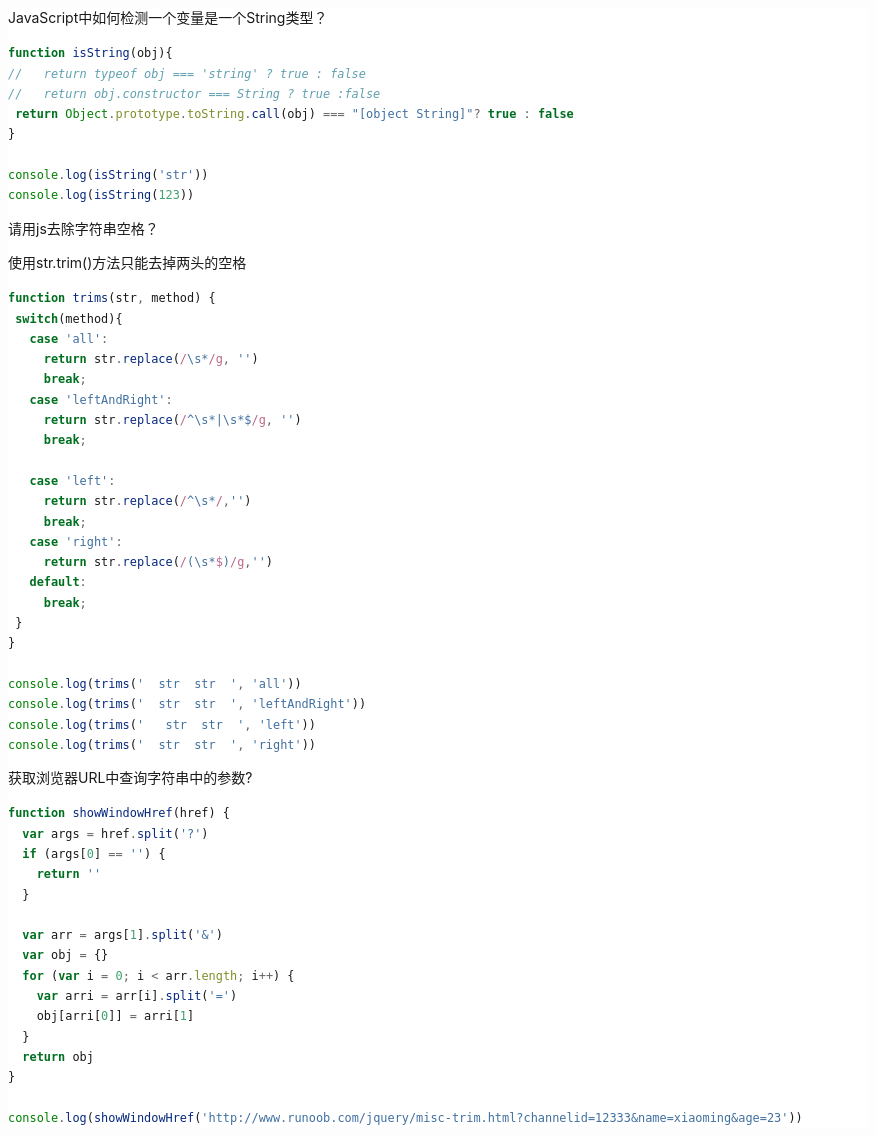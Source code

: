  JavaScript中如何检测一个变量是一个String类型？

 ``` js
function isString(obj){
//   return typeof obj === 'string' ? true : false
//   return obj.constructor === String ? true :false
  return Object.prototype.toString.call(obj) === "[object String]"? true : false
}

console.log(isString('str'))
console.log(isString(123))
 ```

请用js去除字符串空格？

使用str.trim()方法只能去掉两头的空格

 ``` js
function trims(str, method) {
  switch(method){
    case 'all':
      return str.replace(/\s*/g, '')
      break;
    case 'leftAndRight':
      return str.replace(/^\s*|\s*$/g, '')
      break;
      
    case 'left':
      return str.replace(/^\s*/,'')
      break;
    case 'right':
      return str.replace(/(\s*$)/g,'')
    default:
      break;
  }
}

console.log(trims('  str  str  ', 'all'))
console.log(trims('  str  str  ', 'leftAndRight'))
console.log(trims('   str  str  ', 'left'))
console.log(trims('  str  str  ', 'right'))
 ```

获取浏览器URL中查询字符串中的参数?

``` js
function showWindowHref(href) {
  var args = href.split('?')
  if (args[0] == '') {
    return ''
  }
  
  var arr = args[1].split('&')
  var obj = {}
  for (var i = 0; i < arr.length; i++) {
    var arri = arr[i].split('=')
    obj[arri[0]] = arri[1]
  }
  return obj
}

console.log(showWindowHref('http://www.runoob.com/jquery/misc-trim.html?channelid=12333&name=xiaoming&age=23'))
```
